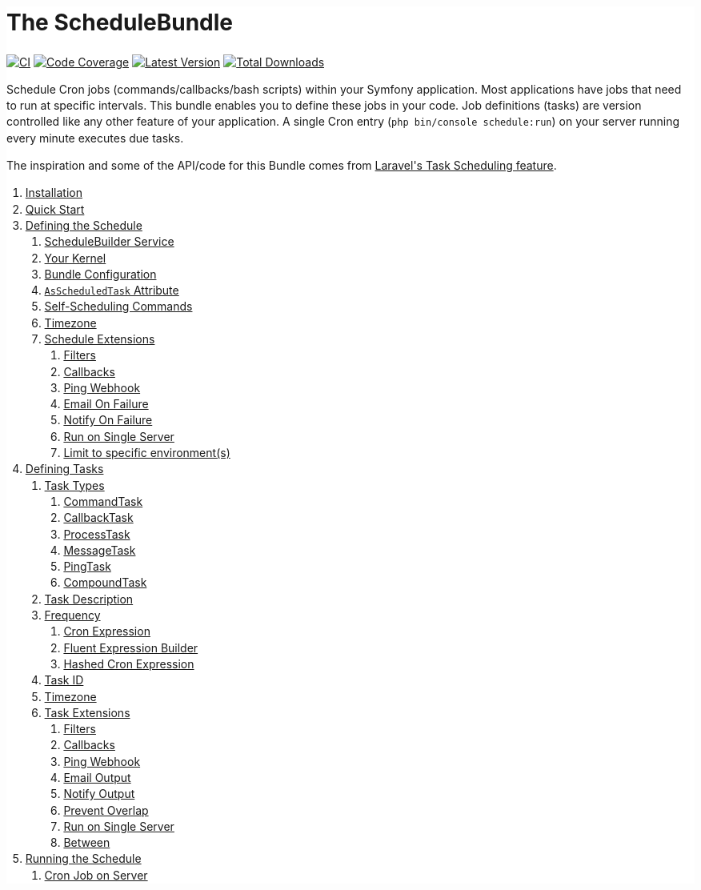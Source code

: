 # The ScheduleBundle

[![CI](https://github.com/zenstruck/schedule-bundle/workflows/CI/badge.svg)](https://github.com/zenstruck/schedule-bundle/actions?query=workflow%3ACI)
[![Code Coverage](https://codecov.io/gh/zenstruck/schedule-bundle/branch/master/graph/badge.svg?token=SZE54O8YST)](https://codecov.io/gh/zenstruck/schedule-bundle)
[![Latest Version](https://img.shields.io/packagist/v/zenstruck/schedule-bundle.svg)](https://packagist.org/packages/zenstruck/schedule-bundle)
[![Total Downloads](https://img.shields.io/packagist/dt/zenstruck/schedule-bundle.svg)](https://packagist.org/packages/zenstruck/schedule-bundle)

Schedule Cron jobs (commands/callbacks/bash scripts) within your Symfony
application. Most applications have jobs that need to run at specific intervals.
This bundle enables you to define these jobs in your code. Job definitions (tasks)
are version controlled like any other feature of your application. A single Cron
entry (`php bin/console schedule:run`) on your server running every minute executes due
tasks.

The inspiration and some of the API/code for this Bundle comes from [Laravel's
Task Scheduling feature](https://laravel.com/docs/master/scheduling).

1. [Installation](#installation)
2. [Quick Start](#quick-start)
3. [Defining the Schedule](doc/define-schedule.md)
    1. [ScheduleBuilder Service](doc/define-schedule.md#schedulebuilder-service)
    2. [Your Kernel](doc/define-schedule.md#your-kernel)
    3. [Bundle Configuration](doc/define-schedule.md#bundle-configuration)
    4. [`AsScheduledTask` Attribute](doc/define-schedule.md#asscheduledtask-attribute)
    5. [Self-Scheduling Commands](doc/define-schedule.md#self-scheduling-commands)
    6. [Timezone](doc/define-schedule.md#timezone)
    7. [Schedule Extensions](doc/define-schedule.md#schedule-extensions)
        1. [Filters](doc/define-schedule.md#filters)
        2. [Callbacks](doc/define-schedule.md#callbacks)
        3. [Ping Webhook](doc/define-schedule.md#ping-webhook)
        4. [Email On Failure](doc/define-schedule.md#email-on-failure)
        5. [Notify On Failure](doc/define-schedule.md#notify-on-failure)
        6. [Run on Single Server](doc/define-schedule.md#run-on-single-server)
        7. [Limit to specific environment(s)](doc/define-schedule.md#limit-to-specific-environments)
4. [Defining Tasks](doc/define-tasks.md)
    1. [Task Types](doc/define-tasks.md#task-types)
        1. [CommandTask](doc/define-tasks.md#commandtask)
        2. [CallbackTask](doc/define-tasks.md#callbacktask)
        3. [ProcessTask](doc/define-tasks.md#processtask)
        3. [MessageTask](doc/define-tasks.md#messagetask)
        4. [PingTask](doc/define-tasks.md#pingtask)
        5. [CompoundTask](doc/define-tasks.md#compoundtask)
    2. [Task Description](doc/define-tasks.md#task-description)
    3. [Frequency](doc/define-tasks.md#frequency)
        1. [Cron Expression](doc/define-tasks.md#cron-expression)
        2. [Fluent Expression Builder](doc/define-tasks.md#fluent-expression-builder)
        3. [Hashed Cron Expression](doc/define-tasks.md#hashed-cron-expression)
    4. [Task ID](doc/define-tasks.md#task-id)
    5. [Timezone](doc/define-tasks.md#timezone)
    6. [Task Extensions](doc/define-tasks.md#task-extensions)
        1. [Filters](doc/define-tasks.md#filters)
        2. [Callbacks](doc/define-tasks.md#callbacks)
        3. [Ping Webhook](doc/define-tasks.md#ping-webhook)
        4. [Email Output](doc/define-tasks.md#email-output)
        4. [Notify Output](doc/define-tasks.md#notify-output)
        5. [Prevent Overlap](doc/define-tasks.md#prevent-overlap)
        6. [Run on Single Server](doc/define-tasks.md#run-on-single-server)
        7. [Between](doc/define-tasks.md#between)
5. [Running the Schedule](doc/run-schedule.md)
    1. [Cron Job on Server](doc/run-schedule.md#cron-job-on-server)